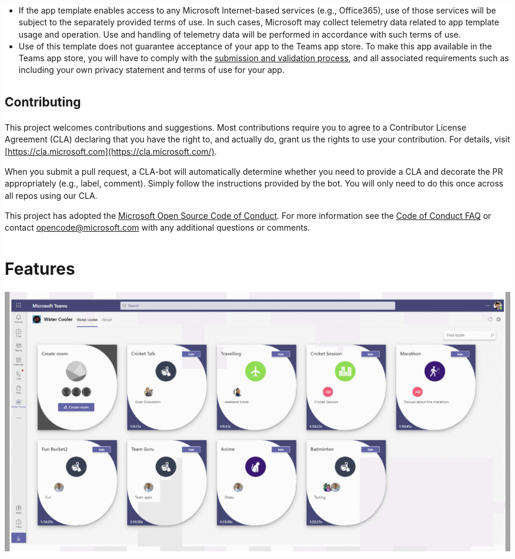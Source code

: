 * If the app template enables access to any Microsoft Internet-based services (e.g., Office365), use of those services will be subject to the separately provided terms of use. In such cases, Microsoft may collect telemetry data related to app template usage and operation. Use and handling of telemetry data will be performed in accordance with such terms of use.
* Use of this template does not guarantee acceptance of your app to the Teams app store. To make this app available in the Teams app store, you will have to comply with the [submission and validation process](https://docs.microsoft.com/en-us/microsoftteams/platform/concepts/deploy-and-publish/appsource/publish), and all associated requirements such as including your own privacy statement and terms of use for your app.

## Contributing

This project welcomes contributions and suggestions. Most contributions require you to agree to a Contributor License Agreement (CLA) declaring that you have the right to, and actually do, grant us the rights to use your contribution. For details, visit [https://cla.microsoft.com](https://cla.microsoft.com/).

When you submit a pull request, a CLA-bot will automatically determine whether you need to provide a CLA and decorate the PR appropriately (e.g., label, comment). Simply follow the instructions provided by the bot. You will only need to do this once across all repos using our CLA.

This project has adopted the [Microsoft Open Source Code of Conduct](https://opensource.microsoft.com/codeofconduct/). For more information see the [Code of Conduct FAQ](https://opensource.microsoft.com/codeofconduct/faq/) or contact [opencode@microsoft.com](mailto:opencode@microsoft.com) with any additional questions or comments.

# Features
![App Screens](Wiki/Images/appScreens.gif)
